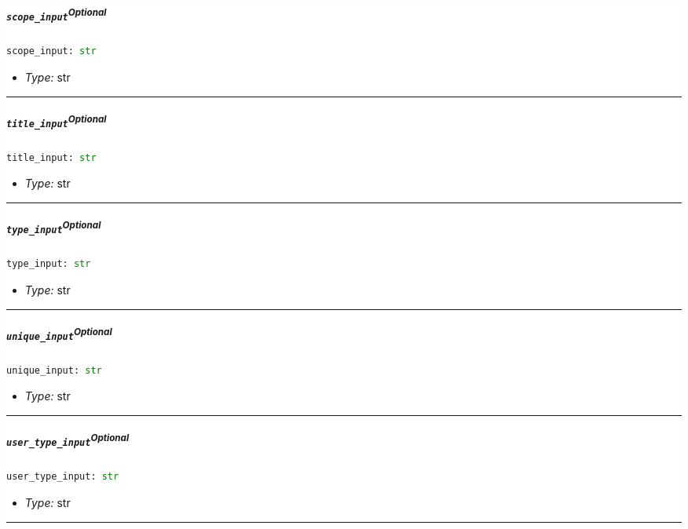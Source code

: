 
##### `scope_input`<sup>Optional</sup> <a name="scope_input" id="@cdktf/provider-okta.userSchemaProperty.UserSchemaProperty.property.scopeInput"></a>

```python
scope_input: str
```

- *Type:* str

---

##### `title_input`<sup>Optional</sup> <a name="title_input" id="@cdktf/provider-okta.userSchemaProperty.UserSchemaProperty.property.titleInput"></a>

```python
title_input: str
```

- *Type:* str

---

##### `type_input`<sup>Optional</sup> <a name="type_input" id="@cdktf/provider-okta.userSchemaProperty.UserSchemaProperty.property.typeInput"></a>

```python
type_input: str
```

- *Type:* str

---

##### `unique_input`<sup>Optional</sup> <a name="unique_input" id="@cdktf/provider-okta.userSchemaProperty.UserSchemaProperty.property.uniqueInput"></a>

```python
unique_input: str
```

- *Type:* str

---

##### `user_type_input`<sup>Optional</sup> <a name="user_type_input" id="@cdktf/provider-okta.userSchemaProperty.UserSchemaProperty.property.userTypeInput"></a>

```python
user_type_input: str
```

- *Type:* str

---
